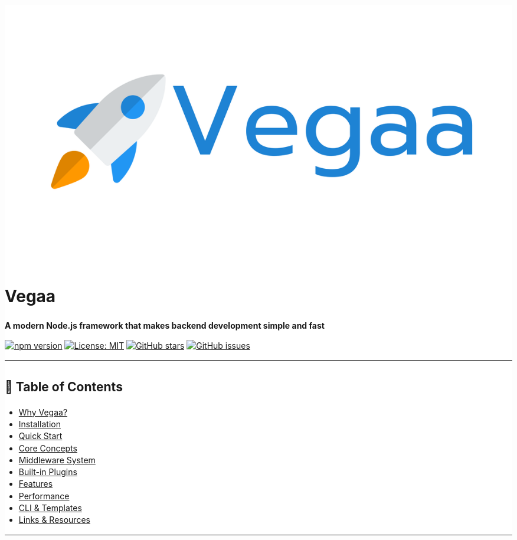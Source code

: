 <p align="center">
  <img src="https://raw.githubusercontent.com/sunnyghodeswar/vegaa/ad0a22231d5ec5667465e85272eef57590c82fc6/assets/vegaa-banner.png" 
       alt="Vegaa Banner" 
       width="100%" />
</p>

# Vegaa


**A modern Node.js framework that makes backend development simple and fast**

[![npm version](https://badge.fury.io/js/vegaa.svg)](https://www.npmjs.com/package/vegaa)
[![License: MIT](https://img.shields.io/badge/License-MIT-yellow.svg)](https://opensource.org/licenses/MIT)
[![GitHub stars](https://img.shields.io/github/stars/sunnyghodeswar/vegaa?style=social)](https://github.com/sunnyghodeswar/vegaa)
[![GitHub issues](https://img.shields.io/github/issues/sunnyghodeswar/vegaa)](https://github.com/sunnyghodeswar/vegaa/issues)

---

## 📖 Table of Contents

- [Why Vegaa?](#-why-vegaa)
- [Installation](#-installation)
- [Quick Start](#-quick-start)
- [Core Concepts](#-core-concepts)
- [Middleware System](#-middleware-system)
- [Built-in Plugins](#-built-in-plugins)
- [Features](#-features)
- [Performance](#-performance)
- [CLI & Templates](#-cli--templates)
- [Links & Resources](#-links--resources)

---